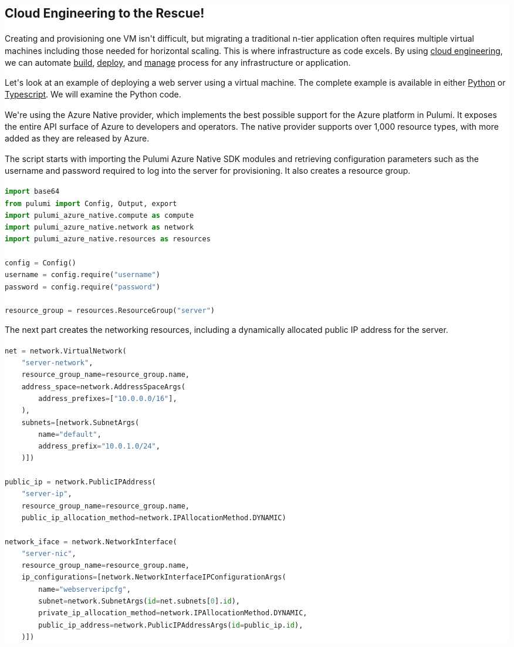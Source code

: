## Cloud Engineering to the Rescue!

Creating and provisioning one VM isn't difficult, but migrating a traditional n-tier application often requires multiple virtual machines including those needed for horizontal scaling. This is where infrastructure as code excels. By using [cloud engineering](/blog/what-exactly-is-cloud-engineering/), we can automate [build](/blog/what-exactly-is-cloud-engineering#build), [deploy](/blog/what-exactly-is-cloud-engineering#deploy), and [manage](/blog/what-exactly-is-cloud-engineering#manage) process for any infrastructure or application.

Let's look at an example of deploying a web server using a virtual machine. The complete example is available in either [Python](https://github.com/pulumi/examples/tree/master/azure-py-webserver) or [Typescript](https://github.com/pulumi/examples/tree/master/azure-ts-webserver). We will examine the Python code.

We're using the Azure Native provider, which implements the best possible support for the Azure platform in Pulumi. It exposes the entire API surface of Azure to developers and operators. The native provider supports over 1,000 resource types, with more added as they are released by Azure.

The script starts with importing the Pulumi Azure Native SDK modules and retrieving configuration parameters such as the username and password required to log into the server for provisioning. It also creates a resource group.

```python
import base64
from pulumi import Config, Output, export
import pulumi_azure_native.compute as compute
import pulumi_azure_native.network as network
import pulumi_azure_native.resources as resources

config = Config()
username = config.require("username")
password = config.require("password")

resource_group = resources.ResourceGroup("server")
```

The next part creates the networking resources, including a dynamically allocated public IP address for the server.

```python
net = network.VirtualNetwork(
    "server-network",
    resource_group_name=resource_group.name,
    address_space=network.AddressSpaceArgs(
        address_prefixes=["10.0.0.0/16"],
    ),
    subnets=[network.SubnetArgs(
        name="default",
        address_prefix="10.0.1.0/24",
    )])

public_ip = network.PublicIPAddress(
    "server-ip",
    resource_group_name=resource_group.name,
    public_ip_allocation_method=network.IPAllocationMethod.DYNAMIC)

network_iface = network.NetworkInterface(
    "server-nic",
    resource_group_name=resource_group.name,
    ip_configurations=[network.NetworkInterfaceIPConfigurationArgs(
        name="webserveripcfg",
        subnet=network.SubnetArgs(id=net.subnets[0].id),
        private_ip_allocation_method=network.IPAllocationMethod.DYNAMIC,
        public_ip_address=network.PublicIPAddressArgs(id=public_ip.id),
    )])

```